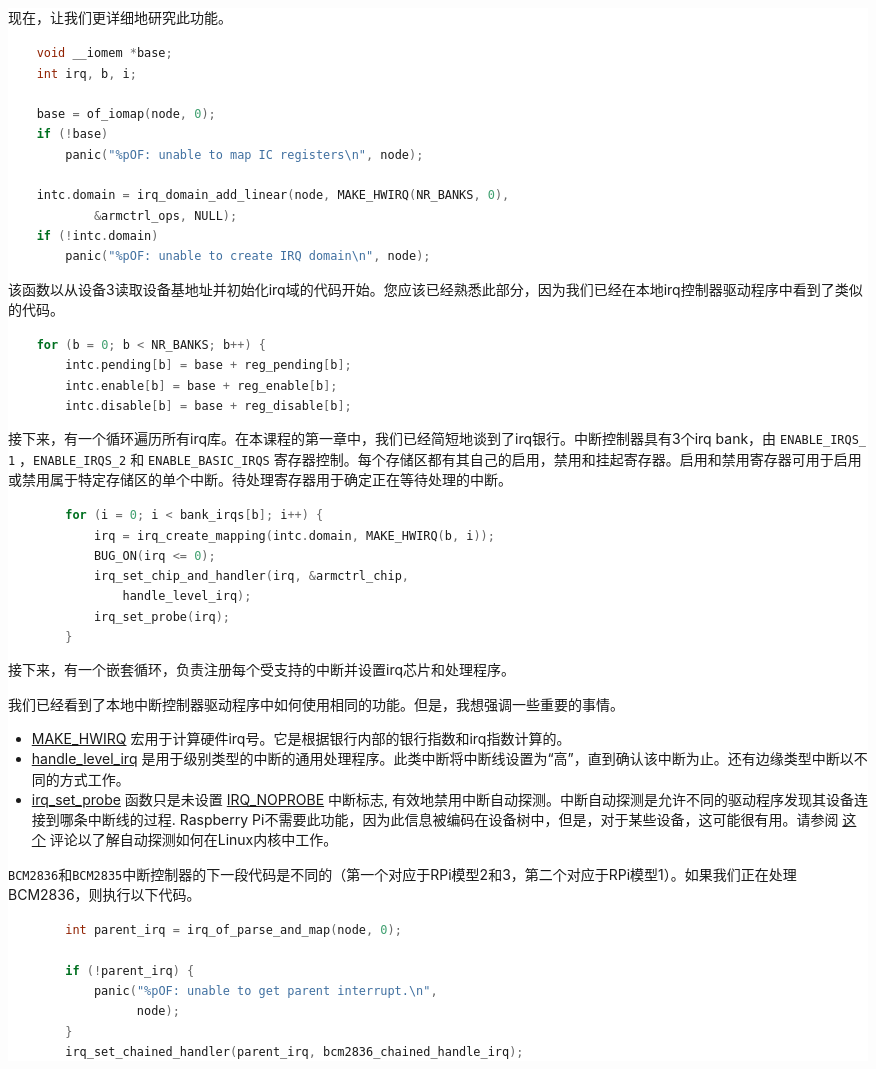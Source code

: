 现在，让我们更详细地研究此功能。

```cpp
    void __iomem *base;
    int irq, b, i;

    base = of_iomap(node, 0);
    if (!base)
        panic("%pOF: unable to map IC registers\n", node);

    intc.domain = irq_domain_add_linear(node, MAKE_HWIRQ(NR_BANKS, 0),
            &armctrl_ops, NULL);
    if (!intc.domain)
        panic("%pOF: unable to create IRQ domain\n", node);

```

该函数以从设备3读取设备基地址并初始化irq域的代码开始。您应该已经熟悉此部分，因为我们已经在本地irq控制器驱动程序中看到了类似的代码。

```cpp
    for (b = 0; b < NR_BANKS; b++) {
        intc.pending[b] = base + reg_pending[b];
        intc.enable[b] = base + reg_enable[b];
        intc.disable[b] = base + reg_disable[b];
```

接下来，有一个循环遍历所有irq库。在本课程的第一章中，我们已经简短地谈到了irq银行。中断控制器具有3个irq bank，由 `ENABLE_IRQS_1` ，`ENABLE_IRQS_2` 和 `ENABLE_BASIC_IRQS` 寄存器控制。每个存储区都有其自己的启用，禁用和挂起寄存器。启用和禁用寄存器可用于启用或禁用属于特定存储区的单个中断。待处理寄存器用于确定正在等待处理的中断。

```cpp
        for (i = 0; i < bank_irqs[b]; i++) {
            irq = irq_create_mapping(intc.domain, MAKE_HWIRQ(b, i));
            BUG_ON(irq <= 0);
            irq_set_chip_and_handler(irq, &armctrl_chip,
                handle_level_irq);
            irq_set_probe(irq);
        }
```

接下来，有一个嵌套循环，负责注册每个受支持的中断并设置irq芯片和处理程序。

我们已经看到了本地中断控制器驱动程序中如何使用相同的功能。但是，我想强调一些重要的事情。

* [MAKE_HWIRQ](https://github.com/torvalds/linux/blob/v4.14/drivers/irqchip/irq-bcm2835.c#L57) 宏用于计算硬件irq号。它是根据银行内部的银行指数和irq指数计算的。
* [handle_level_irq](https://github.com/torvalds/linux/blob/v4.14/kernel/irq/chip.c#L603) 是用于级别类型的中断的通用处理程序。此类中断将中断线设置为“高”，直到确认该中断为止。还有边缘类型中断以不同的方式工作。
* [irq_set_probe](https://github.com/torvalds/linux/blob/v4.14/include/linux/irq.h#L667) 函数只是未设置 [IRQ_NOPROBE](https://github.com/torvalds/linux/blob/v4.14/include/linux/irq.h#L64) 中断标志, 有效地禁用中断自动探测。中断自动探测是允许不同的驱动程序发现其设备连接到哪条中断线的过程. Raspberry Pi不需要此功能，因为此信息被编码在设备树中，但是，对于某些设备，这可能很有用。请参阅 [这个](https://github.com/torvalds/linux/blob/v4.14/include/linux/interrupt.h#L662) 评论以了解自动探测如何在Linux内核中工作。

`BCM2836`和`BCM2835`中断控制器的下一段代码是不同的（第一个对应于RPi模型2和3，第二个对应于RPi模型1）。如果我们正在处理BCM2836，则执行以下代码。

```cpp
        int parent_irq = irq_of_parse_and_map(node, 0);

        if (!parent_irq) {
            panic("%pOF: unable to get parent interrupt.\n",
                  node);
        }
        irq_set_chained_handler(parent_irq, bcm2836_chained_handle_irq);
```
